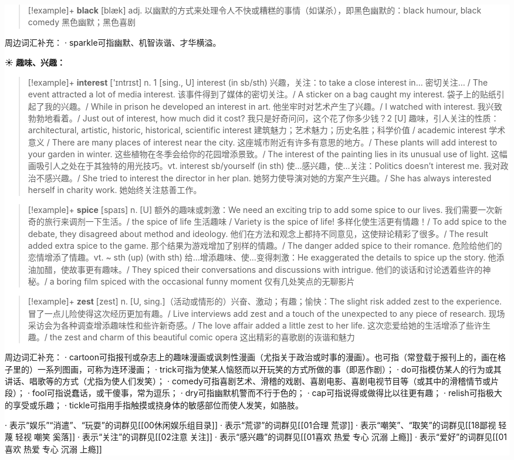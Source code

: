 >[!example]+ <span class="vocabulary">**black**</span> [blæk] 
> <span class="definition">adj. 以幽默的方式来处理令人不快或糟糕的事情（如谋杀），即黑色幽默的：</span>black humour, black comedy 黑色幽默；黑色喜剧

周边词汇补充：
· sparkle可指幽默、机智诙谐、才华横溢。

☀ <span class="category">**趣味、兴趣：**</span>
>[!example]+ <span class="vocabulary">**interest**</span> ['ɪntrɪst] 
> <span class="definition">n. 1 [sing., U] interest (in sb/sth) 兴趣，关注：</span>to take a close interest in... 密切关注… / The event attracted a lot of media interest. 该事件得到了媒体的密切关注。/ A sticker on a bag caught my interest. 袋子上的贴纸引起了我的兴趣。/ While in prison he developed an interest in art. 他坐牢时对艺术产生了兴趣。/ I watched with interest. 我兴致勃勃地看着。/ Just out of interest, how much did it cost? 我只是好奇问问，这个花了你多少钱？<span class="definition">2 [U] 趣味，引人关注的性质：</span>architectural, artistic, historic, historical, scientific interest 建筑魅力；艺术魅力；历史名胜；科学价值 / academic interest 学术意义 / There are many places of interest near the city. 这座城市附近有许多有意思的地方。/ These plants will add interest to your garden in winter. 这些植物在冬季会给你的花园增添景致。/ The interest of the painting lies in its unusual use of light. 这幅画吸引人之处在于其独特的用光技巧。<span class="definition">vt. interest sb/yourself (in sth) 使…感兴趣，使…关注：</span>Politics doesn’t interest me. 我对政治不感兴趣。/ She tried to interest the director in her plan. 她努力使导演对她的方案产生兴趣。/ She has always interested herself in charity work. 她始终关注慈善工作。
           
>[!example]+ <span class="vocabulary">**spice**</span> [spaɪs]
> <span class="definition">n. [U] 额外的趣味或刺激：</span>We need an exciting trip to add some spice to our lives. 我们需要一次新奇的旅行来调剂一下生活。/ the spice of life 生活趣味 / Variety is the spice of life! 多样化使生活更有情趣！/ To add spice to the debate, they disagreed about method and ideology. 他们在方法和观念上都持不同意见，这使辩论精彩了很多。/ The result added extra spice to the game. 那个结果为游戏增加了别样的情趣。/ The danger added spice to their romance. 危险给他们的恋情增添了情趣。<span class="definition">vt. ~ sth (up) (with sth) 给…增添趣味、使…变得刺激：</span>He exaggerated the details to spice up the story. 他添油加醋，使故事更有趣味。/ They spiced their conversations and discussions with intrigue. 他们的谈话和讨论透着些许的神秘。/ a boring film spiced with the occasional funny moment 仅有几处笑点的无聊影片           

>[!example]+ <span class="vocabulary">**zest**</span> [zest]
> <span class="definition">n. [U, sing.]（活动或情形的）兴奋、激动；有趣；愉快：</span>The slight risk added zest to the experience. 冒了一点儿险使得这次经历更加有趣。/ Live interviews add zest and a touch of the unexpected to any piece of research. 现场采访会为各种调查增添趣味性和些许新奇感。/ The love affair added a little zest to her life. 这次恋爱给她的生活增添了些许生趣。/ the zest and charm of this beautiful comic opera 这出精彩的喜歌剧的诙谐和魅力

周边词汇补充：
· cartoon可指报刊或杂志上的趣味漫画或讽刺性漫画（尤指关于政治或时事的漫画）。也可指（常登载于报刊上的，画在格子里的）一系列图画，可称为连环漫画；
· trick可指为使某人恼怒而以开玩笑的方式所做的事（即恶作剧）；
· do可指模仿某人的行为或其讲话、唱歌等的方式（尤指为使人们发笑）；
· comedy可指喜剧艺术、滑稽的戏剧、喜剧电影、喜剧电视节目等（或其中的滑稽情节或片段）；
· fool可指说蠢话，或干傻事，常为逗乐；
· dry可指幽默机警而不行于色的；
· cap可指说得或做得比以往更有趣；
· relish可指极大的享受或乐趣；
· tickle可指用手指触摸或挠身体的敏感部位而使人发笑，如胳肢。
           
· 表示“娱乐”“消遣”、“玩耍”的词群见[[00休闲娱乐组目录]]
· 表示“荒谬”的词群见[[01合理 荒谬]]
· 表示“嘲笑”、“取笑”的词群见[[18鄙视 轻蔑 轻视 嘲笑 奚落]]
· 表示“关注”的词群见[[02注意 关注]]
· 表示“感兴趣”的词群见[[01喜欢 热爱 专心 沉溺 上瘾]]
· 表示“爱好”的词群见[[01喜欢 热爱 专心 沉溺 上瘾]]
